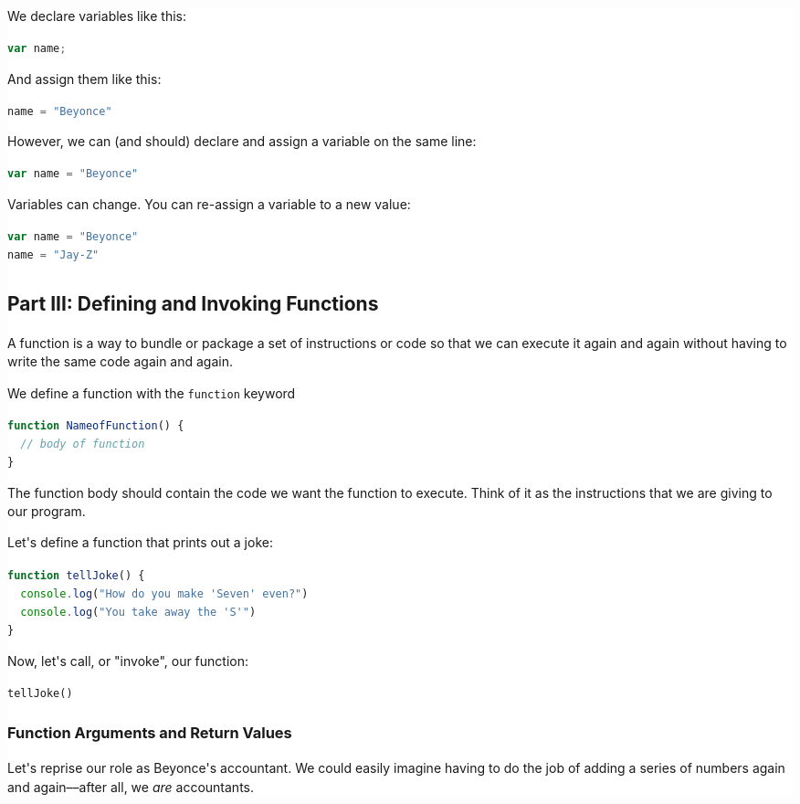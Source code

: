 We declare variables like this:

```javascript
var name;
```

And assign them like this:

```javascript
name = "Beyonce"
```

However, we can (and should) declare and assign a variable on the same line:

```javascript
var name = "Beyonce"
```

Variables can change. You can re-assign a variable to a new value:

```javascript
var name = "Beyonce"
name = "Jay-Z"
```

## Part III: Defining and Invoking Functions

A function is a way to bundle or package a set of instructions or code so that we can execute it again and again without having to write the same code again and again.

We define a function with the `function` keyword

```javascript
function NameofFunction() {
  // body of function
}
```

The function body should contain the code we want the function to execute. Think of it as the instructions that we are giving to our program.

Let's define a function that prints out a joke:

```javascript
function tellJoke() {
  console.log("How do you make 'Seven' even?")
  console.log("You take away the 'S'")
}
```

Now, let's call, or "invoke", our function:

```
tellJoke()
```

### Function Arguments and Return Values

Let's reprise our role as Beyonce's accountant. We could easily imagine having to do the job of adding a series of numbers again and again––after all, we *are* accountants.
